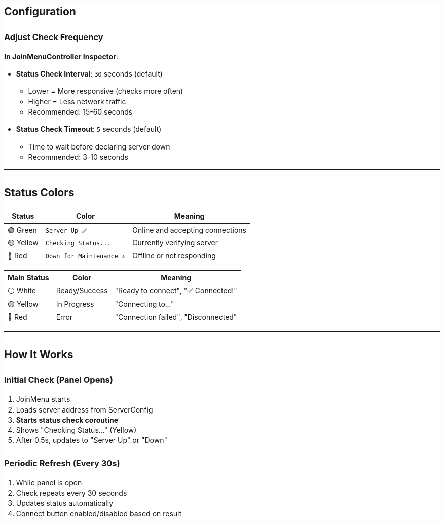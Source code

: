 
## Configuration

### Adjust Check Frequency

**In JoinMenuController Inspector**:
- **Status Check Interval**: `30` seconds (default)
  - Lower = More responsive (checks more often)
  - Higher = Less network traffic
  - Recommended: 15-60 seconds

- **Status Check Timeout**: `5` seconds (default)
  - Time to wait before declaring server down
  - Recommended: 3-10 seconds

---

## Status Colors

| Status | Color | Meaning |
|--------|-------|---------|
| 🟢 Green | `Server Up ✅` | Online and accepting connections |
| 🟡 Yellow | `Checking Status...` | Currently verifying server |
| 🔴 Red | `Down for Maintenance ⚠️` | Offline or not responding |

| Main Status | Color | Meaning |
|-------------|-------|---------|
| ⚪ White | Ready/Success | "Ready to connect", "✅ Connected!" |
| 🟡 Yellow | In Progress | "Connecting to..." |
| 🔴 Red | Error | "Connection failed", "Disconnected" |

---

## How It Works

### Initial Check (Panel Opens)
1. JoinMenu starts
2. Loads server address from ServerConfig
3. **Starts status check coroutine**
4. Shows "Checking Status..." (Yellow)
5. After 0.5s, updates to "Server Up" or "Down"

### Periodic Refresh (Every 30s)
1. While panel is open
2. Check repeats every 30 seconds
3. Updates status automatically
4. Connect button enabled/disabled based on result
